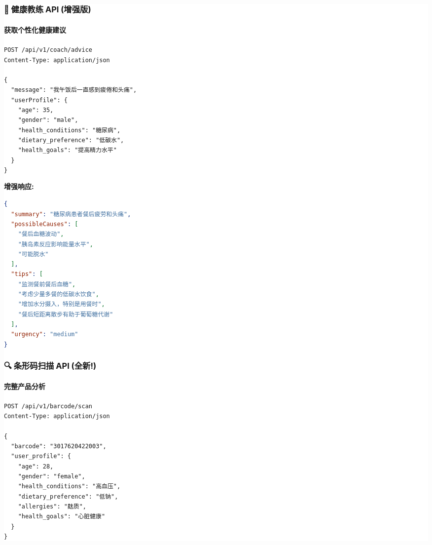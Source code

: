 ### 🧠 健康教练 API (增强版)

#### 获取个性化健康建议
```http
POST /api/v1/coach/advice
Content-Type: application/json

{
  "message": "我午饭后一直感到疲倦和头痛",
  "userProfile": {
    "age": 35,
    "gender": "male",
    "health_conditions": "糖尿病",
    "dietary_preference": "低碳水",
    "health_goals": "提高精力水平"
  }
}
```

**增强响应:**
```json
{
  "summary": "糖尿病患者餐后疲劳和头痛",
  "possibleCauses": [
    "餐后血糖波动",
    "胰岛素反应影响能量水平",
    "可能脱水"
  ],
  "tips": [
    "监测餐前餐后血糖",
    "考虑少量多餐的低碳水饮食",
    "增加水分摄入，特别是用餐时",
    "餐后短距离散步有助于葡萄糖代谢"
  ],
  "urgency": "medium"
}
```

### 🔍 条形码扫描 API (全新!)

#### 完整产品分析
```http
POST /api/v1/barcode/scan
Content-Type: application/json

{
  "barcode": "3017620422003",
  "user_profile": {
    "age": 28,
    "gender": "female",
    "health_conditions": "高血压",
    "dietary_preference": "低钠",
    "allergies": "麸质",
    "health_goals": "心脏健康"
  }
}
```
